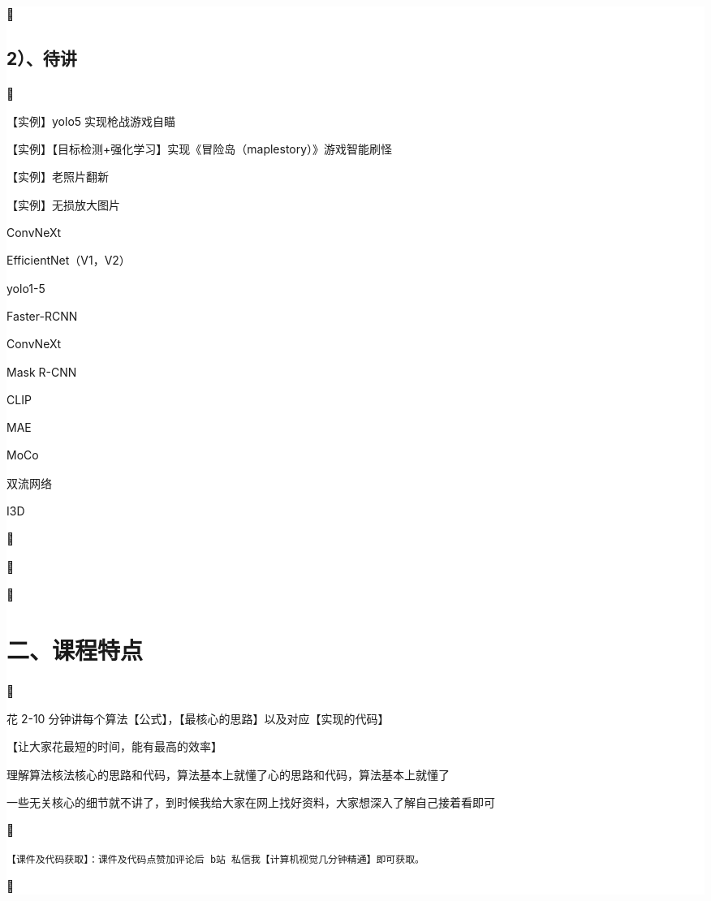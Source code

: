 🍒

## 2）、待讲

🍍

【实例】yolo5 实现枪战游戏自瞄

【实例】【目标检测+强化学习】实现《冒险岛（maplestory）》游戏智能刷怪

【实例】老照片翻新

【实例】无损放大图片

ConvNeXt

EfficientNet（V1，V2）

yolo1-5

Faster-RCNN

ConvNeXt

Mask R-CNN

CLIP

MAE

MoCo

双流网络

I3D

🍉

🍉

🍇

# 二、课程特点

🍋

花 2-10 分钟讲每个算法【公式】，【最核心的思路】以及对应【实现的代码】

【让大家花最短的时间，能有最高的效率】

理解算法核法核心的思路和代码，算法基本上就懂了心的思路和代码，算法基本上就懂了

一些无关核心的细节就不讲了，到时候我给大家在网上找好资料，大家想深入了解自己接着看即可

🍅

```
【课件及代码获取】：课件及代码点赞加评论后 b站 私信我【计算机视觉几分钟精通】即可获取。
```

🍐
